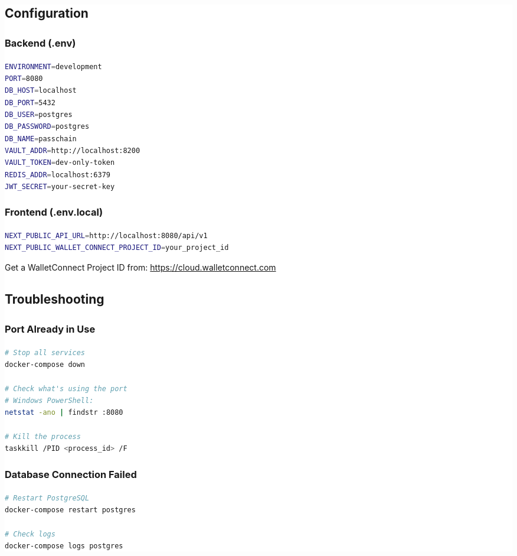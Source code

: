 ## Configuration

### Backend (.env)

```bash
ENVIRONMENT=development
PORT=8080
DB_HOST=localhost
DB_PORT=5432
DB_USER=postgres
DB_PASSWORD=postgres
DB_NAME=passchain
VAULT_ADDR=http://localhost:8200
VAULT_TOKEN=dev-only-token
REDIS_ADDR=localhost:6379
JWT_SECRET=your-secret-key
```

### Frontend (.env.local)

```bash
NEXT_PUBLIC_API_URL=http://localhost:8080/api/v1
NEXT_PUBLIC_WALLET_CONNECT_PROJECT_ID=your_project_id
```

Get a WalletConnect Project ID from: https://cloud.walletconnect.com

## Troubleshooting

### Port Already in Use

```bash
# Stop all services
docker-compose down

# Check what's using the port
# Windows PowerShell:
netstat -ano | findstr :8080

# Kill the process
taskkill /PID <process_id> /F
```

### Database Connection Failed

```bash
# Restart PostgreSQL
docker-compose restart postgres

# Check logs
docker-compose logs postgres
```
